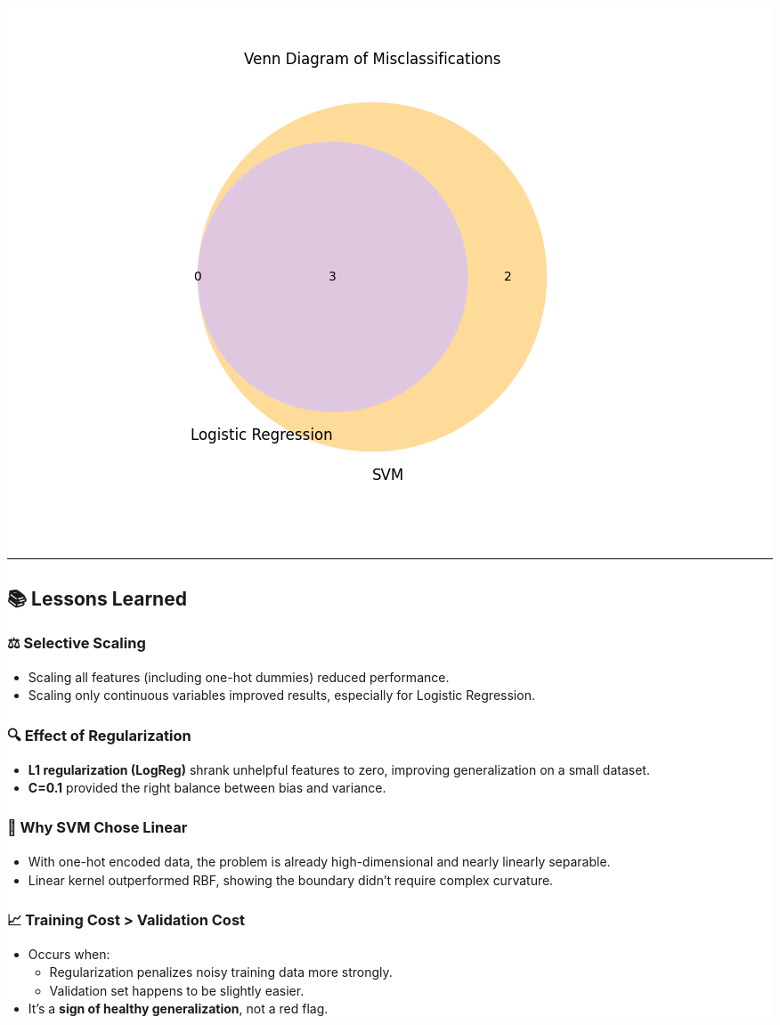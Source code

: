 ![Misclassifications](Visuals/misclassification_venn_diagram.png)

---

## 📚 Lessons Learned

### ⚖️ Selective Scaling
- Scaling all features (including one-hot dummies) reduced performance.  
- Scaling only continuous variables improved results, especially for Logistic Regression.  

### 🔍 Effect of Regularization
- **L1 regularization (LogReg)** shrank unhelpful features to zero, improving generalization on a small dataset.  
- **C=0.1** provided the right balance between bias and variance.  

### 🔎 Why SVM Chose Linear
- With one-hot encoded data, the problem is already high-dimensional and nearly linearly separable.  
- Linear kernel outperformed RBF, showing the boundary didn’t require complex curvature.  

### 📈 Training Cost > Validation Cost
- Occurs when:  
  - Regularization penalizes noisy training data more strongly.  
  - Validation set happens to be slightly easier.  
- It’s a **sign of healthy generalization**, not a red flag.  
